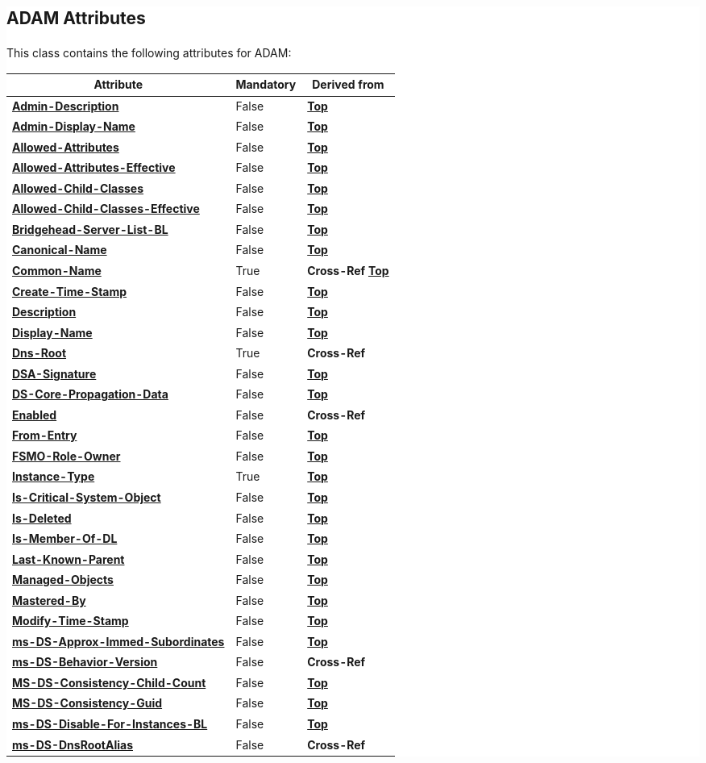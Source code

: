 

## ADAM Attributes

This class contains the following attributes for ADAM:



| Attribute                                                                                               | Mandatory | Derived from                                  |
|---------------------------------------------------------------------------------------------------------|-----------|-----------------------------------------------|
| [**Admin-Description**](a-admindescription.md)                                                         | False     | [**Top**](c-top.md)<br/>               |
| [**Admin-Display-Name**](a-admindisplayname.md)                                                        | False     | [**Top**](c-top.md)<br/>               |
| [**Allowed-Attributes**](a-allowedattributes.md)                                                       | False     | [**Top**](c-top.md)<br/>               |
| [**Allowed-Attributes-Effective**](a-allowedattributeseffective.md)                                    | False     | [**Top**](c-top.md)<br/>               |
| [**Allowed-Child-Classes**](a-allowedchildclasses.md)                                                  | False     | [**Top**](c-top.md)<br/>               |
| [**Allowed-Child-Classes-Effective**](a-allowedchildclasseseffective.md)                               | False     | [**Top**](c-top.md)<br/>               |
| [**Bridgehead-Server-List-BL**](a-bridgeheadserverlistbl.md)                                           | False     | [**Top**](c-top.md)<br/>               |
| [**Canonical-Name**](a-canonicalname.md)                                                               | False     | [**Top**](c-top.md)<br/>               |
| [**Common-Name**](a-cn.md)                                                                             | True      | **Cross-Ref** [**Top**](c-top.md)<br/> |
| [**Create-Time-Stamp**](a-createtimestamp.md)                                                          | False     | [**Top**](c-top.md)<br/>               |
| [**Description**](a-description.md)                                                                    | False     | [**Top**](c-top.md)<br/>               |
| [**Display-Name**](a-displayname.md)                                                                   | False     | [**Top**](c-top.md)<br/>               |
| [**Dns-Root**](a-dnsroot.md)                                                                           | True      | **Cross-Ref**                                 |
| [**DSA-Signature**](a-dsasignature.md)                                                                 | False     | [**Top**](c-top.md)<br/>               |
| [**DS-Core-Propagation-Data**](a-dscorepropagationdata.md)                                             | False     | [**Top**](c-top.md)<br/>               |
| [**Enabled**](a-enabled.md)                                                                            | False     | **Cross-Ref**                                 |
| [**From-Entry**](a-fromentry.md)                                                                       | False     | [**Top**](c-top.md)<br/>               |
| [**FSMO-Role-Owner**](a-fsmoroleowner.md)                                                              | False     | [**Top**](c-top.md)<br/>               |
| [**Instance-Type**](a-instancetype.md)                                                                 | True      | [**Top**](c-top.md)<br/>               |
| [**Is-Critical-System-Object**](a-iscriticalsystemobject.md)                                           | False     | [**Top**](c-top.md)<br/>               |
| [**Is-Deleted**](a-isdeleted.md)                                                                       | False     | [**Top**](c-top.md)<br/>               |
| [**Is-Member-Of-DL**](a-memberof.md)                                                                   | False     | [**Top**](c-top.md)<br/>               |
| [**Last-Known-Parent**](a-lastknownparent.md)                                                          | False     | [**Top**](c-top.md)<br/>               |
| [**Managed-Objects**](a-managedobjects.md)                                                             | False     | [**Top**](c-top.md)<br/>               |
| [**Mastered-By**](a-masteredby.md)                                                                     | False     | [**Top**](c-top.md)<br/>               |
| [**Modify-Time-Stamp**](a-modifytimestamp.md)                                                          | False     | [**Top**](c-top.md)<br/>               |
| [**ms-DS-Approx-Immed-Subordinates**](a-msds-approx-immed-subordinates.md)                             | False     | [**Top**](c-top.md)<br/>               |
| [**ms-DS-Behavior-Version**](a-msds-behavior-version.md)                                               | False     | **Cross-Ref**                                 |
| [**MS-DS-Consistency-Child-Count**](a-ms-ds-consistencychildcount.md)                                  | False     | [**Top**](c-top.md)<br/>               |
| [**MS-DS-Consistency-Guid**](a-ms-ds-consistencyguid.md)                                               | False     | [**Top**](c-top.md)<br/>               |
| [**ms-DS-Disable-For-Instances-BL**](a-msds-disableforinstancesbl.md)                                  | False     | [**Top**](c-top.md)<br/>               |
| [**ms-DS-DnsRootAlias**](a-msds-dnsrootalias.md)                                                       | False     | **Cross-Ref**                                 |